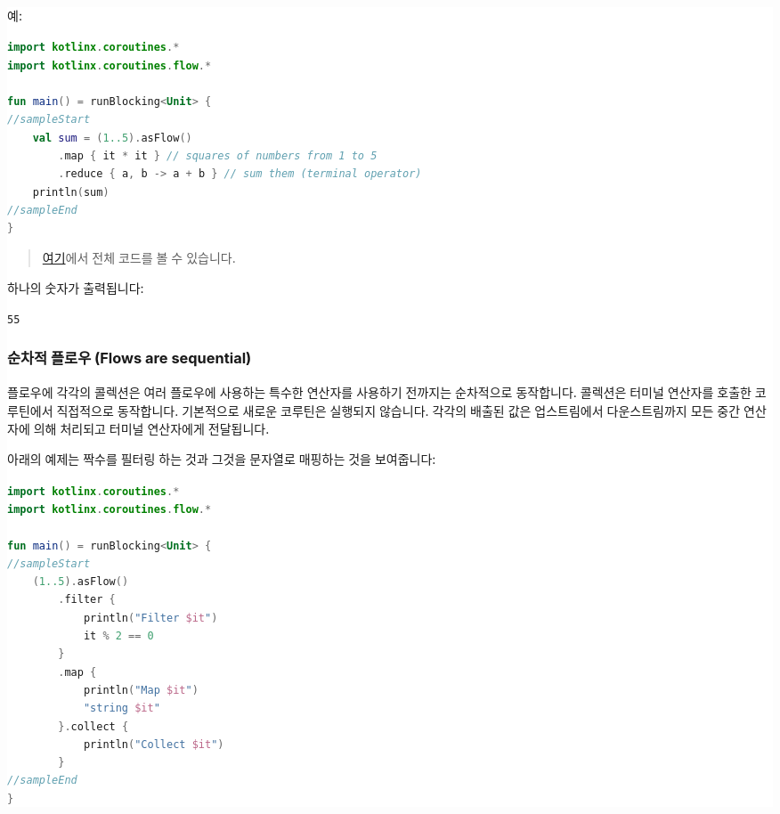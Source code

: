 예:

```kotlin
import kotlinx.coroutines.*
import kotlinx.coroutines.flow.*

fun main() = runBlocking<Unit> {
//sampleStart         
    val sum = (1..5).asFlow()
        .map { it * it } // squares of numbers from 1 to 5                           
        .reduce { a, b -> a + b } // sum them (terminal operator)
    println(sum)
//sampleEnd     
}
```  

> [여기](https://github.com/kotlin/kotlinx.coroutines/blob/master/kotlinx-coroutines-core/jvm/test/guide/example-flow-11.kt)에서 전체 코드를 볼 수 있습니다.

하나의 숫자가 출력됩니다:

```text
55
```



### 순차적 플로우 (Flows are sequential)

플로우에 각각의 콜렉션은 여러 플로우에 사용하는 특수한 연산자를 사용하기 전까지는 순차적으로 동작합니다. 콜렉션은 터미널 연산자를 호출한 코루틴에서 직접적으로 동작합니다.
기본적으로 새로운 코루틴은 실행되지 않습니다.
각각의 배출된 값은 업스트림에서 다운스트림까지 모든 중간 연산자에 의해 처리되고 터미널 연산자에게 전달됩니다.

아래의 예제는 짝수를 필터링 하는 것과 그것을 문자열로 매핑하는 것을 보여줍니다:

```kotlin
import kotlinx.coroutines.*
import kotlinx.coroutines.flow.*

fun main() = runBlocking<Unit> {
//sampleStart         
    (1..5).asFlow()
        .filter {
            println("Filter $it")
            it % 2 == 0              
        }              
        .map { 
            println("Map $it")
            "string $it"
        }.collect { 
            println("Collect $it")
        }    
//sampleEnd                  
}
```  
